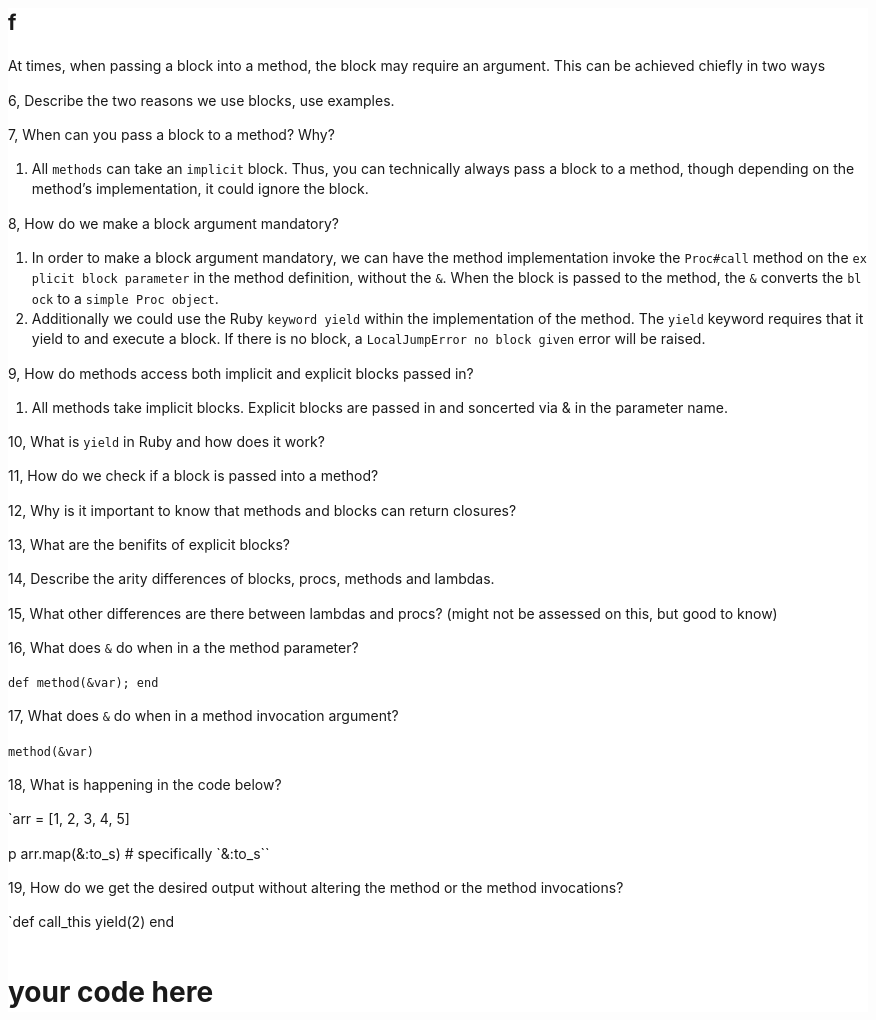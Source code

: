 ## f

At times, when passing a block into a method, the block may require an argument.  This can be achieved chiefly in two ways

6, Describe the two reasons we use blocks, use examples.

7, When can you pass a block to a method? Why?

1. All `methods` can take an `implicit` block.  Thus, you can technically always pass a block to a method, though depending on the method’s implementation, it could ignore the block.

8, How do we make a block argument mandatory?

1. In order to make a block argument mandatory, we can have the method implementation invoke the `Proc#call` method on the `explicit block parameter` in the method definition, without the `&`.  When the block is passed to the method, the `&` converts the `block` to a `simple Proc object`.  
2. Additionally we could use the Ruby `keyword yield` within the implementation of the method.  The `yield` keyword requires that it yield to and execute a block.  If there is no block, a `LocalJumpError no block given` error will be raised.

9, How do methods access both implicit and explicit blocks passed in?

1. All methods take implicit blocks. Explicit blocks are passed in and soncerted via & in the parameter name.

10, What is `yield` in Ruby and how does it work?

11, How do we check if a block is passed into a method?

12, Why is it important to know that methods and blocks can return closures?

13, What are the benifits of explicit blocks?

14, Describe the arity differences of blocks, procs, methods and lambdas.

15, What other differences are there between lambdas and procs? (might not be assessed on this, but good to know)

16, What does `&` do when in a the method parameter?

`def method(&var); end`

17, What does `&` do when in a method invocation argument?

`method(&var)`

18, What is happening in the code below?

`arr = [1, 2, 3, 4, 5]

p arr.map(&:to_s) # specifically `&:to_s``

19, How do we get the desired output without altering the method or the method invocations?

`def call_this
  yield(2)
end

# your code here

